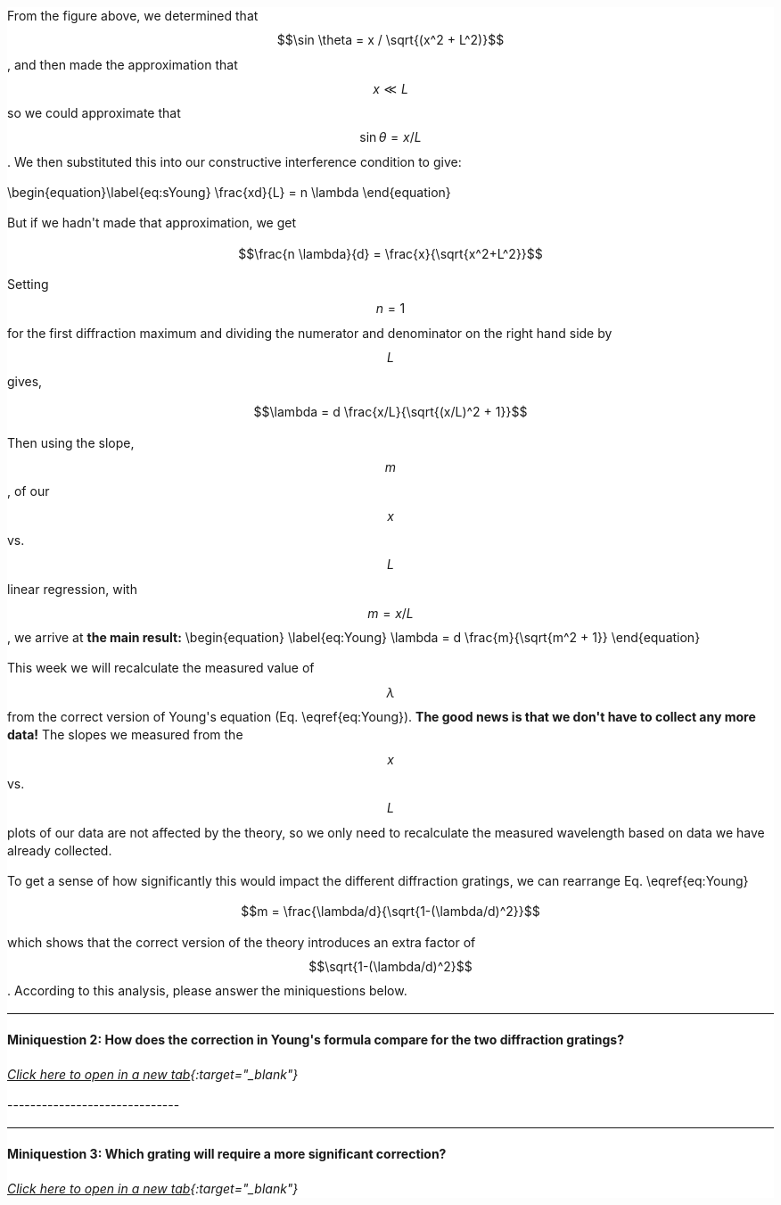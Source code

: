 From the figure above, we determined that $$\sin \theta = x / \sqrt{(x^2 + L^2)}$$, and then made the approximation that $$x \ll L$$ so we could approximate that $$\sin \theta = x / L$$. We then substituted this into our constructive interference condition to give:

\begin{equation}\label{eq:sYoung} 
\frac{xd}{L} = n \lambda
\end{equation}

But if we hadn't made that approximation, we get 

$$\frac{n \lambda}{d} = \frac{x}{\sqrt{x^2+L^2}}$$

Setting $$n=1$$ for the first diffraction maximum and dividing the numerator and denominator on the right hand side by $$L$$ gives,

$$\lambda = d \frac{x/L}{\sqrt{(x/L)^2 + 1}}$$

Then using the slope, $$m$$, of our $$x$$ vs. $$L$$ linear regression, with $$m=x/L$$, we arrive at **the main result:**
\begin{equation} \label{eq:Young}
\lambda = d \frac{m}{\sqrt{m^2 + 1}}
\end{equation}

This week we will recalculate the measured value of $$\lambda$$ from the correct version of Young's equation (Eq. \eqref{eq:Young}). **The good news is that we don't have to collect any more data!** The slopes we measured from the $$x$$ vs. $$L$$ plots of our data are not affected by the theory, so we only need to recalculate the measured wavelength based on data we have already collected.

To get a sense of how significantly this would impact the different diffraction gratings, we can rearrange Eq. \eqref{eq:Young} 

$$m = \frac{\lambda/d}{\sqrt{1-(\lambda/d)^2}}$$

which shows that the correct version of the theory introduces an extra factor of $$\sqrt{1-(\lambda/d)^2}$$. According to this analysis, please answer the miniquestions below.

----------------------

#### Miniquestion 2: How does the correction in Young's formula compare for the two diffraction gratings?

*[Click here to open in a new tab](https://docs.google.com/forms/d/e/1FAIpQLSc0X_Fkrha96zmuUgdJoqBOsre-V8M98C_jpvZ7PeuGnDYbLw/viewform?){:target="_blank"}*

<iframe src="https://docs.google.com/forms/d/e/1FAIpQLSc0X_Fkrha96zmuUgdJoqBOsre-V8M98C_jpvZ7PeuGnDYbLw/viewform?embedded=true" width="640" height="300" frameborder="0" marginheight="0" marginwidth="0">Loading…
</iframe>
------------------------------

----------------------

#### Miniquestion 3: Which grating will require a more significant correction?

*[Click here to open in a new tab](https://docs.google.com/forms/d/e/1FAIpQLScpGsKwbwDvNv5msFADlcFoWF8CY_G4U0_RSpt-ZVFbyhsycA/viewform?){:target="_blank"}*
